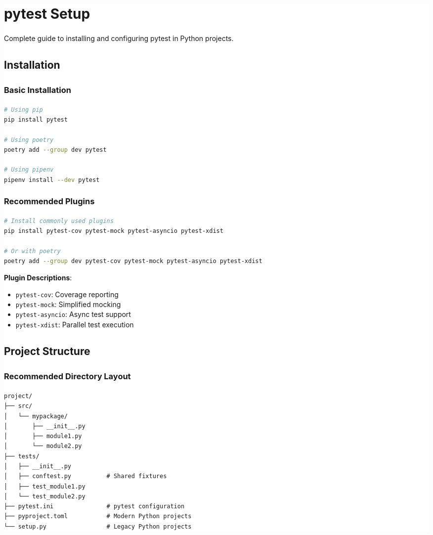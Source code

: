# pytest Setup

Complete guide to installing and configuring pytest in Python projects.

## Installation

### Basic Installation

```bash
# Using pip
pip install pytest

# Using poetry
poetry add --group dev pytest

# Using pipenv
pipenv install --dev pytest
```

### Recommended Plugins

```bash
# Install commonly used plugins
pip install pytest-cov pytest-mock pytest-asyncio pytest-xdist

# Or with poetry
poetry add --group dev pytest-cov pytest-mock pytest-asyncio pytest-xdist
```

**Plugin Descriptions**:
- `pytest-cov`: Coverage reporting
- `pytest-mock`: Simplified mocking
- `pytest-asyncio`: Async test support
- `pytest-xdist`: Parallel test execution

## Project Structure

### Recommended Directory Layout

```
project/
├── src/
│   └── mypackage/
│       ├── __init__.py
│       ├── module1.py
│       └── module2.py
├── tests/
│   ├── __init__.py
│   ├── conftest.py          # Shared fixtures
│   ├── test_module1.py
│   └── test_module2.py
├── pytest.ini               # pytest configuration
├── pyproject.toml           # Modern Python projects
└── setup.py                 # Legacy Python projects
```
